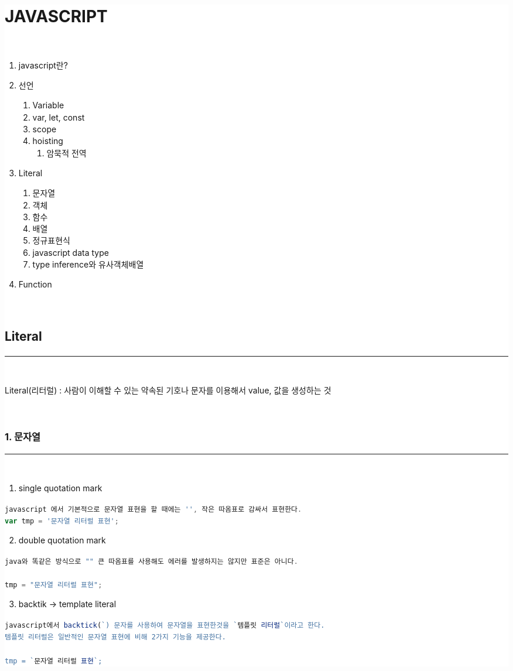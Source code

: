 # JAVASCRIPT

<br>

1. javascript란?

2. 선언
    1. Variable
    2. var, let, const
    3. scope
    4. hoisting
        1. 암묵적 전역

    
3. Literal
    1. 문자열
    2. 객체
    3. 함수
    4. 배열
    5. 정규표현식
    6. javascript data type
    7. type inference와 유사객체배열

4. Function 

<br>

## Literal
---
<br>

Literal(리터럴) : 사람이 이해할 수 있는 약속된 기호나 문자를 이용해서 value, 값을 생성하는 것


<br>

### 1. 문자열
---
<br>

1) single quotation mark
``` javascript
javascript 에서 기본적으로 문자열 표현을 할 때에는 '', 작은 따옴표로 감싸서 표현한다.
var tmp = '문자열 리터럴 표현';
```
2) double quotation mark
``` javascript
java와 똑같은 방식으로 "" 큰 따옴표를 사용해도 에러를 발생하지는 않지만 표준은 아니다.

tmp = "문자열 리터럴 표현";
```
3) backtik -> template literal
``` javascript
javascript에서 backtick(`) 문자를 사용하여 문자열을 표현한것을 `템플릿 리터럴`이라고 한다.
템플릿 리터럴은 일반적인 문자열 표현에 비해 2가지 기능을 제공한다.

tmp = `문자열 리터럴 표현`;
```
